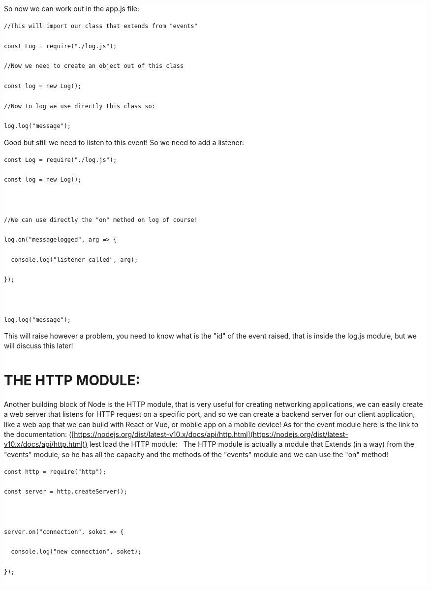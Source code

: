 So now we can work out in the app.js file:

```
//This will import our class that extends from "events"

const Log = require("./log.js");

//Now we need to create an object out of this class

const log = new Log();

//Now to log we use directly this class so:

log.log("message");
```

Good but still we need to listen to this event! So we need to add a listener:

```
const Log = require("./log.js");

const log = new Log();



//We can use directly the "on" method on log of course!

log.on("messagelogged", arg => {

  console.log("listener called", arg);

});



log.log("message");
```

This will raise however a problem, you need to know what is the "id" of the event raised, that is inside the log.js module, but we will discuss this later!

# THE HTTP MODULE:

Another building block of Node is the HTTP module, that is very useful for creating networking applications, we can easily create a web server that listens for HTTP request on a specific port, and so we can create a backend server for our client application, like a web app that we can build with React or Vue, or mobile app on a mobile device! As for the event module here is the link to the documentation: ([https://nodejs.org/dist/latest-v10.x/docs/api/http.html](https://nodejs.org/dist/latest-v10.x/docs/api/http.html)) lest load the HTTP module:   The HTTP module is actually a module that Extends (in a way) from the "events" module, so he has all the capacity and the methods of the "events" module and we can use the "on" method!

```
const http = require("http");

const server = http.createServer();



server.on("connection", soket => {

  console.log("new connection", soket);

});


```